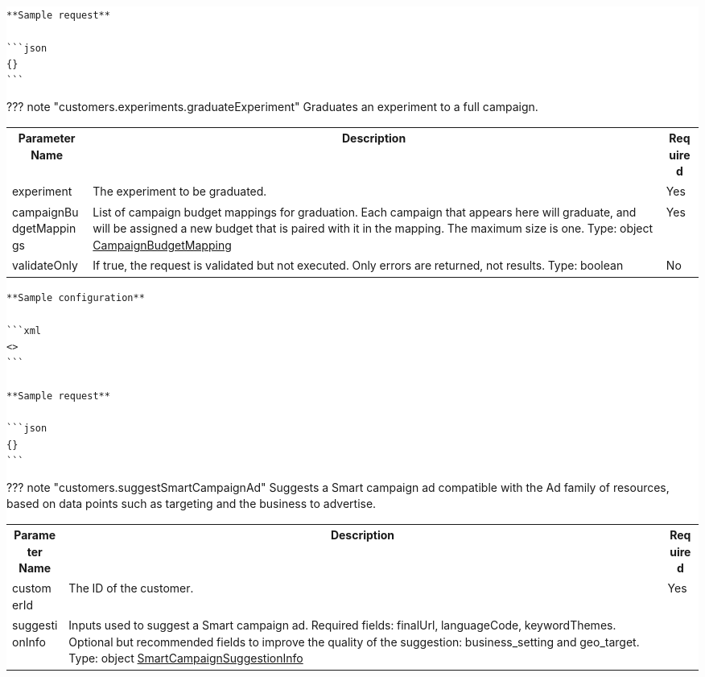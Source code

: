     **Sample request**

    ```json
    {}
    ```

??? note "customers.experiments.graduateExperiment"
    Graduates an experiment to a full campaign.
    <table>
        <tr>
            <th>Parameter Name</th>
            <th>Description</th>
            <th>Required</th>
        </tr>
        <tr>
            <td>experiment</td>
            <td>The experiment to be graduated.</td>
            <td>Yes</td>
        </tr>
        <tr>
            <td>campaignBudgetMappings</td>
            <td>List of campaign budget mappings for graduation. Each campaign that appears here will graduate, and will be assigned a new budget that is paired with it in the mapping. The maximum size is one. Type: object [CampaignBudgetMapping](https://developers.google.com/google-ads/api/rest/reference/rest/v17/CampaignBudgetMapping)</td>
            <td>Yes</td>
        </tr>
        <tr>
            <td>validateOnly</td>
            <td>If true, the request is validated but not executed. Only errors are returned, not results. Type: boolean</td>
            <td>No</td>
        </tr>
    </table>

    **Sample configuration**

    ```xml
    <>
    ```
 
    **Sample request**

    ```json
    {}
    ```

??? note "customers.suggestSmartCampaignAd"
    Suggests a Smart campaign ad compatible with the Ad family of resources, based on data points such as targeting and the business to advertise.
    <table>
        <tr>
            <th>Parameter Name</th>
            <th>Description</th>
            <th>Required</th>
        </tr>
        <tr>
            <td>customerId</td>
            <td>The ID of the customer.</td>
            <td>Yes</td>
        </tr>
        <tr>
            <td>suggestionInfo</td>
            <td>Inputs used to suggest a Smart campaign ad. Required fields: finalUrl, languageCode, keywordThemes. Optional but recommended fields to improve the quality of the suggestion: business_setting and geo_target. Type: object [SmartCampaignSuggestionInfo](https://developers.google.com/google-ads/api/rest/reference/rest/v17/SmartCampaignSuggestionInfo)</td>